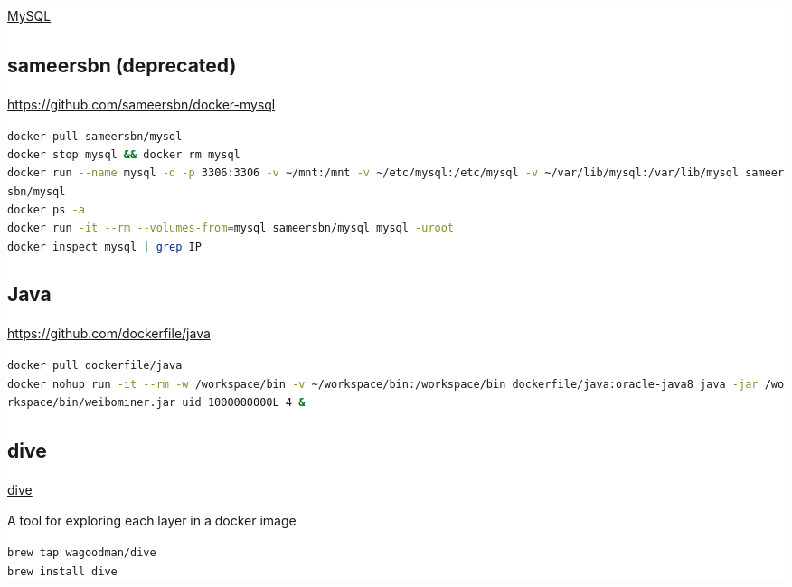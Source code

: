 [MySQL](https://hub.docker.com/_/mysql/)

## sameersbn (deprecated)

<https://github.com/sameersbn/docker-mysql>

```sh
docker pull sameersbn/mysql
docker stop mysql && docker rm mysql
docker run --name mysql -d -p 3306:3306 -v ~/mnt:/mnt -v ~/etc/mysql:/etc/mysql -v ~/var/lib/mysql:/var/lib/mysql sameersbn/mysql
docker ps -a
docker run -it --rm --volumes-from=mysql sameersbn/mysql mysql -uroot
docker inspect mysql | grep IP
```

## Java

<https://github.com/dockerfile/java>

```sh
docker pull dockerfile/java
docker nohup run -it --rm -w /workspace/bin -v ~/workspace/bin:/workspace/bin dockerfile/java:oracle-java8 java -jar /workspace/bin/weibominer.jar uid 1000000000L 4 &
```

## dive

[dive](https://github.com/wagoodman/dive)

A tool for exploring each layer in a docker image

```sh
brew tap wagoodman/dive
brew install dive
```
